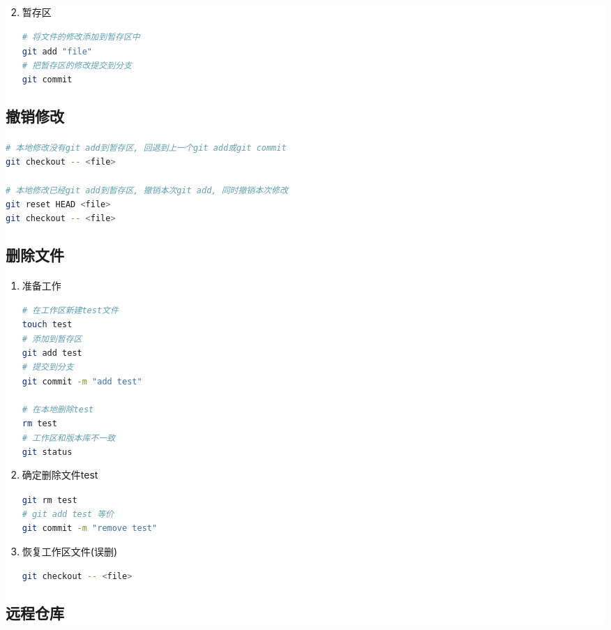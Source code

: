 2. 暂存区

   ```bash
   # 将文件的修改添加到暂存区中
   git add "file"
   # 把暂存区的修改提交到分支
   git commit
   ```

   

## 撤销修改

```bash
# 本地修改没有git add到暂存区, 回退到上一个git add或git commit
git checkout -- <file>

# 本地修改已经git add到暂存区, 撤销本次git add, 同时撤销本次修改
git reset HEAD <file>
git checkout -- <file>
```



## 删除文件

1. 准备工作

   ```bash
   # 在工作区新建test文件
   touch test
   # 添加到暂存区
   git add test
   # 提交到分支
   git commit -m "add test"
   
   # 在本地删除test
   rm test
   # 工作区和版本库不一致
   git status
   ```

2. 确定删除文件test

   ```bash
   git rm test
   # git add test 等价
   git commit -m "remove test"
   ```

3. 恢复工作区文件(误删)

   ```bash
   git checkout -- <file>
   ```



## 远程仓库
